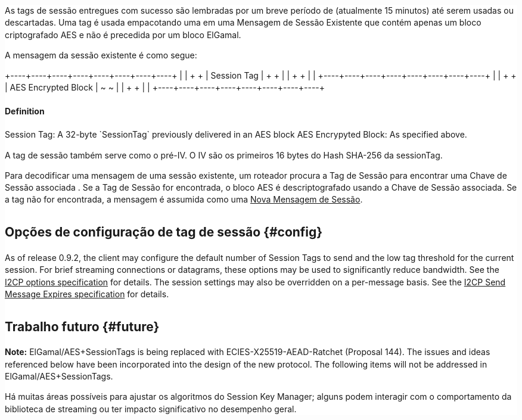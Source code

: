 As tags de sessão entregues com sucesso são lembradas por um breve
período de (atualmente 15 minutos) até serem usadas ou descartadas. Uma
tag é usada empacotando uma em uma Mensagem de Sessão Existente que
contém apenas um bloco criptografado AES e não é precedida por um bloco
ElGamal.

A mensagem da sessão existente é como segue:


+\-\-\--+\-\-\--+\-\-\--+\-\-\--+\-\-\--+\-\-\--+\-\-\--+\-\-\--+ \|
\| + + \| Session Tag \| + + \| \| + + \| \|
+\-\-\--+\-\-\--+\-\-\--+\-\-\--+\-\-\--+\-\-\--+\-\-\--+\-\-\--+ \|
\| + + \| AES Encrypted Block \| \~ \~ \| \| + + \| \|
+\-\-\--+\-\-\--+\-\-\--+\-\-\--+\-\-\--+\-\-\--+\-\-\--+\-\-\--+ 

#### Definition

 Session Tag: A 32-byte \`SessionTag\`
previously delivered in an AES block AES Encrypyted Block: As specified
above. 

A tag de sessão também serve como o pré-IV. O IV são os primeiros 16
bytes do Hash SHA-256 da sessionTag.

Para decodificar uma mensagem de uma sessão existente, um roteador
procura a Tag de Sessão para encontrar uma Chave de Sessão associada .
Se a Tag de Sessão for encontrada, o bloco AES é descriptografado usando
a Chave de Sessão associada. Se a tag não for encontrada, a mensagem é
assumida como uma [Nova Mensagem de Sessão](#new).

## Opções de configuração de tag de sessão {#config}

As of release 0.9.2, the client may configure the default number of
Session Tags to send and the low tag threshold for the current session.
For brief streaming connections or datagrams, these options may be used
to significantly reduce bandwidth. See the [I2CP options
specification](#options) for details. The session
settings may also be overridden on a per-message basis. See the [I2CP
Send Message Expires
specification](#msg_SendMessageExpires) for
details.

## Trabalho futuro {#future}

**Note:** ElGamal/AES+SessionTags is being replaced with
ECIES-X25519-AEAD-Ratchet (Proposal 144). The issues and ideas
referenced below have been incorporated into the design of the new
protocol. The following items will not be addressed in
ElGamal/AES+SessionTags.

Há muitas áreas possíveis para ajustar os algoritmos do Session Key
Manager; alguns podem interagir com o comportamento da biblioteca de
streaming ou ter impacto significativo no desempenho geral.
